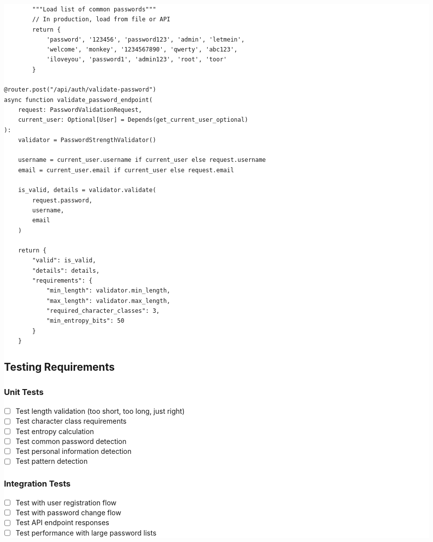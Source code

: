 ```
        """Load list of common passwords"""
        // In production, load from file or API
        return {
            'password', '123456', 'password123', 'admin', 'letmein',
            'welcome', 'monkey', '1234567890', 'qwerty', 'abc123',
            'iloveyou', 'password1', 'admin123', 'root', 'toor'
        }

@router.post("/api/auth/validate-password")
async function validate_password_endpoint(
    request: PasswordValidationRequest,
    current_user: Optional[User] = Depends(get_current_user_optional)
):
    validator = PasswordStrengthValidator()
    
    username = current_user.username if current_user else request.username
    email = current_user.email if current_user else request.email
    
    is_valid, details = validator.validate(
        request.password,
        username,
        email
    )
    
    return {
        "valid": is_valid,
        "details": details,
        "requirements": {
            "min_length": validator.min_length,
            "max_length": validator.max_length,
            "required_character_classes": 3,
            "min_entropy_bits": 50
        }
    }
```

## Testing Requirements

### Unit Tests
- [ ] Test length validation (too short, too long, just right)
- [ ] Test character class requirements
- [ ] Test entropy calculation
- [ ] Test common password detection
- [ ] Test personal information detection
- [ ] Test pattern detection

### Integration Tests
- [ ] Test with user registration flow
- [ ] Test with password change flow
- [ ] Test API endpoint responses
- [ ] Test performance with large password lists
